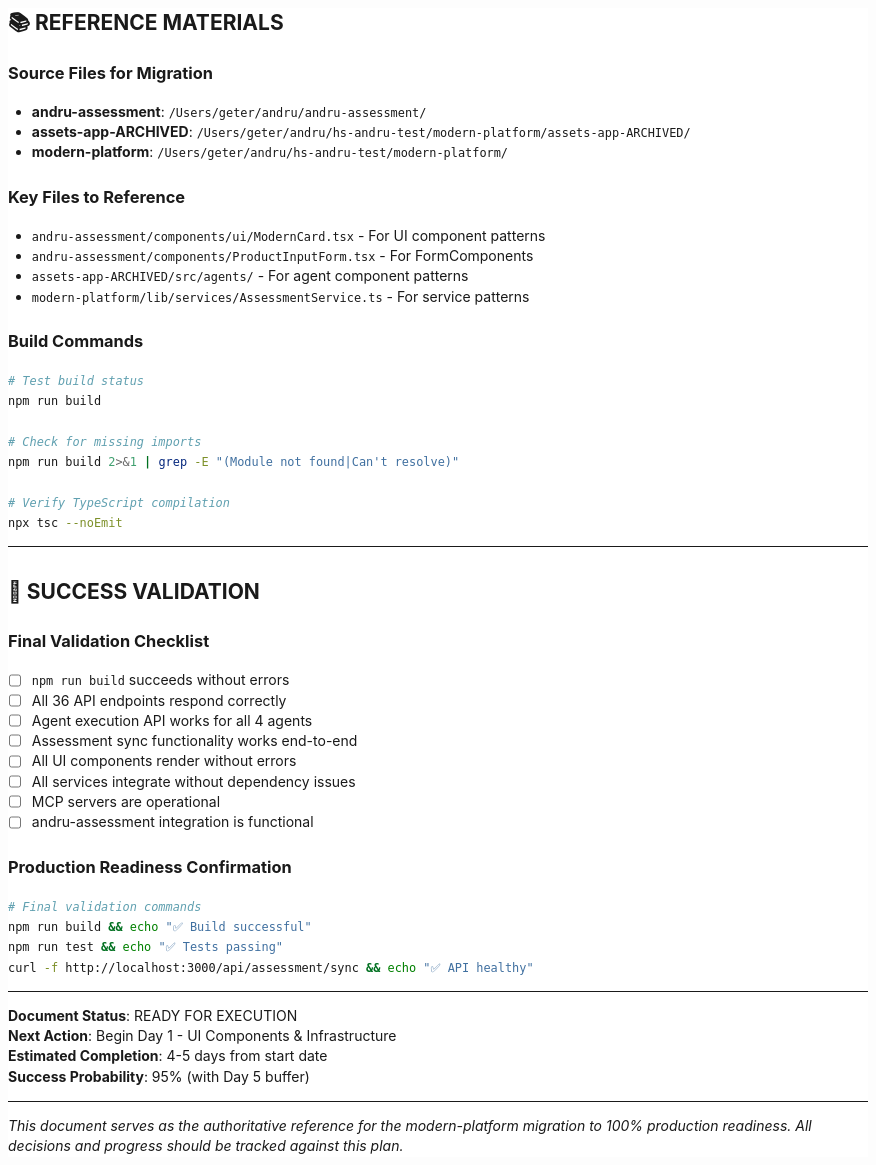 ## **📚 REFERENCE MATERIALS**

### **Source Files for Migration**
- **andru-assessment**: `/Users/geter/andru/andru-assessment/`
- **assets-app-ARCHIVED**: `/Users/geter/andru/hs-andru-test/modern-platform/assets-app-ARCHIVED/`
- **modern-platform**: `/Users/geter/andru/hs-andru-test/modern-platform/`

### **Key Files to Reference**
- `andru-assessment/components/ui/ModernCard.tsx` - For UI component patterns
- `andru-assessment/components/ProductInputForm.tsx` - For FormComponents
- `assets-app-ARCHIVED/src/agents/` - For agent component patterns
- `modern-platform/lib/services/AssessmentService.ts` - For service patterns

### **Build Commands**
```bash
# Test build status
npm run build

# Check for missing imports
npm run build 2>&1 | grep -E "(Module not found|Can't resolve)"

# Verify TypeScript compilation
npx tsc --noEmit
```

---

## **🎯 SUCCESS VALIDATION**

### **Final Validation Checklist**
- [ ] `npm run build` succeeds without errors
- [ ] All 36 API endpoints respond correctly
- [ ] Agent execution API works for all 4 agents
- [ ] Assessment sync functionality works end-to-end
- [ ] All UI components render without errors
- [ ] All services integrate without dependency issues
- [ ] MCP servers are operational
- [ ] andru-assessment integration is functional

### **Production Readiness Confirmation**
```bash
# Final validation commands
npm run build && echo "✅ Build successful"
npm run test && echo "✅ Tests passing"
curl -f http://localhost:3000/api/assessment/sync && echo "✅ API healthy"
```

---

**Document Status**: READY FOR EXECUTION  
**Next Action**: Begin Day 1 - UI Components & Infrastructure  
**Estimated Completion**: 4-5 days from start date  
**Success Probability**: 95% (with Day 5 buffer)

---

*This document serves as the authoritative reference for the modern-platform migration to 100% production readiness. All decisions and progress should be tracked against this plan.*
